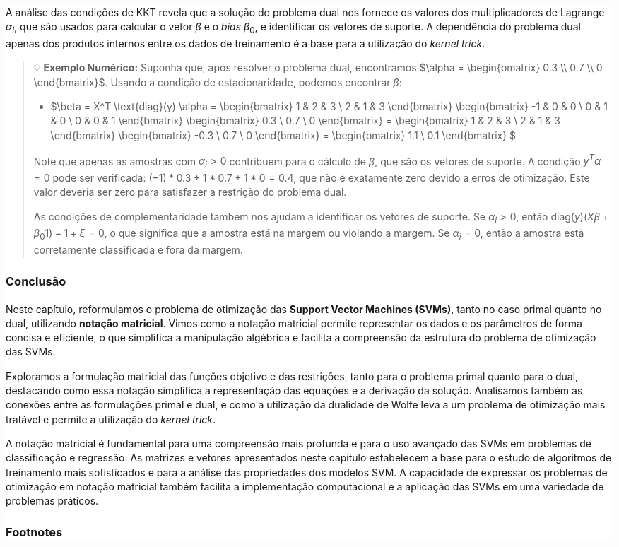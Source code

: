 A análise das condições de KKT revela que a solução do problema dual nos fornece os valores dos multiplicadores de Lagrange $\alpha_i$, que são usados para calcular o vetor $\beta$ e o *bias* $\beta_0$, e identificar os vetores de suporte. A dependência do problema dual apenas dos produtos internos entre os dados de treinamento é a base para a utilização do *kernel trick*.

> 💡 **Exemplo Numérico:**
> Suponha que, após resolver o problema dual, encontramos $\alpha = \begin{bmatrix} 0.3 \\ 0.7 \\ 0 \end{bmatrix}$. Usando a condição de estacionaridade, podemos encontrar $\beta$:
>
> *   $\beta = X^T \text{diag}(y) \alpha = \begin{bmatrix} 1 & 2 & 3 \\ 2 & 1 & 3 \end{bmatrix}  \begin{bmatrix} -1 & 0 & 0 \\ 0 & 1 & 0 \\ 0 & 0 & 1 \end{bmatrix} \begin{bmatrix} 0.3 \\ 0.7 \\ 0 \end{bmatrix} = \begin{bmatrix} 1 & 2 & 3 \\ 2 & 1 & 3 \end{bmatrix} \begin{bmatrix} -0.3 \\ 0.7 \\ 0 \end{bmatrix} = \begin{bmatrix} 1.1 \\ 0.1 \end{bmatrix} $
>
>  Note que apenas as amostras com $\alpha_i > 0$ contribuem para o cálculo de $\beta$, que são os vetores de suporte. A condição $y^T \alpha = 0$ pode ser verificada: $(-1) * 0.3 + 1 * 0.7 + 1 * 0 = 0.4$, que não é exatamente zero devido a erros de otimização. Este valor deveria ser zero para satisfazer a restrição do problema dual.
>
> As condições de complementaridade também nos ajudam a identificar os vetores de suporte. Se $\alpha_i > 0$, então $\text{diag}(y)(X\beta + \beta_0 1) - 1 + \xi = 0$, o que significa que a amostra está na margem ou violando a margem. Se $\alpha_i = 0$, então a amostra está corretamente classificada e fora da margem.

### Conclusão

Neste capítulo, reformulamos o problema de otimização das **Support Vector Machines (SVMs)**, tanto no caso primal quanto no dual, utilizando **notação matricial**. Vimos como a notação matricial permite representar os dados e os parâmetros de forma concisa e eficiente, o que simplifica a manipulação algébrica e facilita a compreensão da estrutura do problema de otimização das SVMs.

Exploramos a formulação matricial das funções objetivo e das restrições, tanto para o problema primal quanto para o dual, destacando como essa notação simplifica a representação das equações e a derivação da solução. Analisamos também as conexões entre as formulações primal e dual, e como a utilização da dualidade de Wolfe leva a um problema de otimização mais tratável e permite a utilização do *kernel trick*.

A notação matricial é fundamental para uma compreensão mais profunda e para o uso avançado das SVMs em problemas de classificação e regressão. As matrizes e vetores apresentados neste capítulo estabelecem a base para o estudo de algoritmos de treinamento mais sofisticados e para a análise das propriedades dos modelos SVM. A capacidade de expressar os problemas de otimização em notação matricial também facilita a implementação computacional e a aplicação das SVMs em uma variedade de problemas práticos.

### Footnotes

[^12.1]: "In this chapter we describe generalizations of linear decision boundaries for classification. Optimal separating hyperplanes are introduced in Chapter 4 for the case when two classes are linearly separable. Here we cover extensions to the nonseparable case, where the classes overlap. These techniques are then generalized to what is known as the support vector machine, which produces nonlinear boundaries by constructing a linear boundary in a large, transformed version of the feature space." *(Trecho de  "Support Vector Machines and Flexible Discriminants")*

[^12.2]: "In Chapter 4 we discussed a technique for constructing an optimal separating hyperplane between two perfectly separated classes. We review this and generalize to the nonseparable case, where the classes may not be separable by a linear boundary." *(Trecho de  "Support Vector Machines and Flexible Discriminants")*
